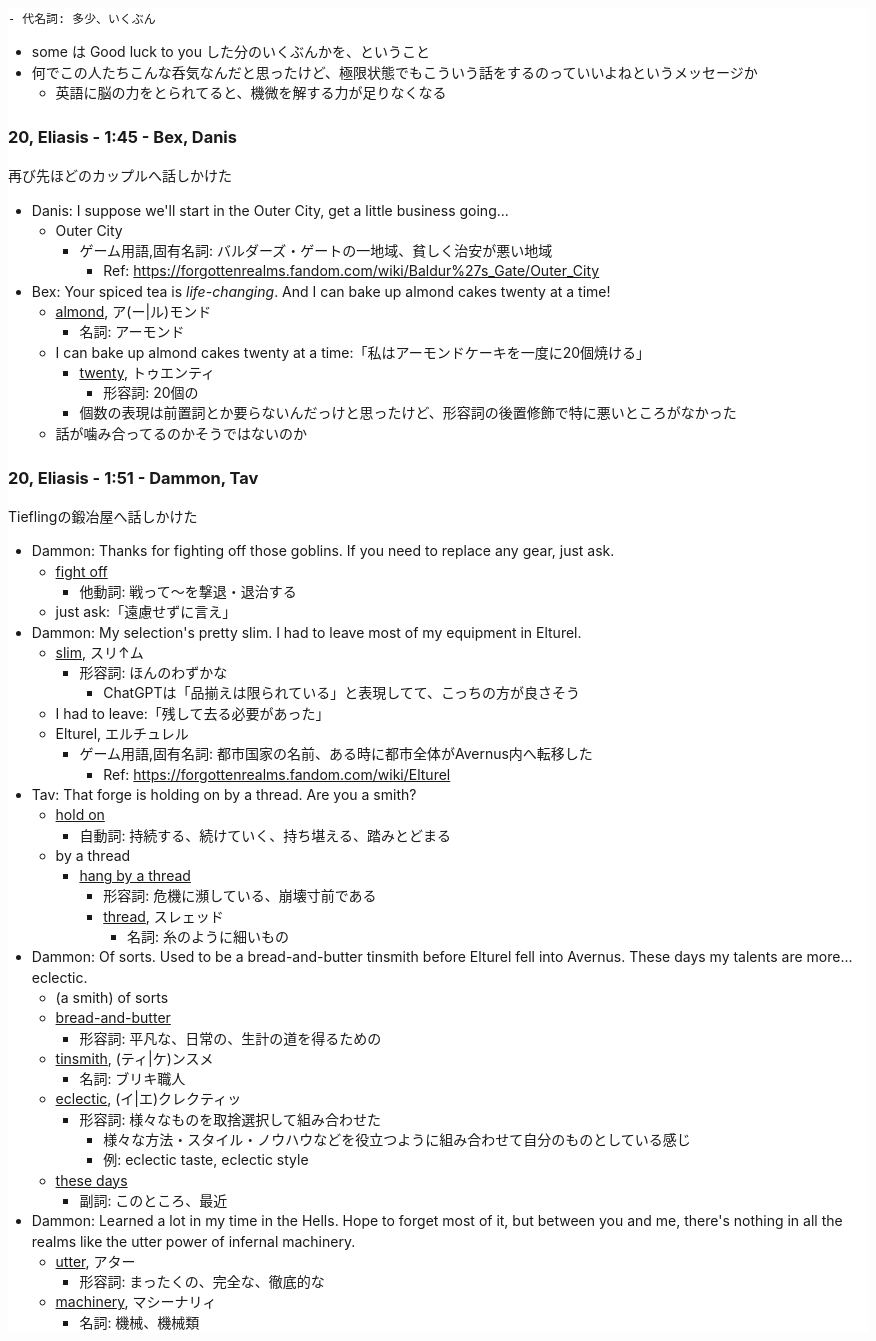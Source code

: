     - 代名詞: 多少、いくぶん
  - some は Good luck to you した分のいくぶんかを、ということ
  - 何でこの人たちこんな呑気なんだと思ったけど、極限状態でもこういう話をするのっていいよねというメッセージか
    - 英語に脳の力をとられてると、機微を解する力が足りなくなる

### 20, Eliasis - 1:45 - Bex, Danis

再び先ほどのカップルへ話しかけた

- Danis: I suppose we'll start in the Outer City, get a little business going...
  - Outer City
    - ゲーム用語,固有名詞: バルダーズ・ゲートの一地域、貧しく治安が悪い地域
      - Ref: https://forgottenrealms.fandom.com/wiki/Baldur%27s_Gate/Outer_City
- Bex: Your spiced tea is _life-changing_. And I can bake up almond cakes twenty at a time!
  - [almond](https://ejje.weblio.jp/content/almond), ア(ー|ル)モンド
    - 名詞: アーモンド
  - I can bake up almond cakes twenty at a time:「私はアーモンドケーキを一度に20個焼ける」
    - [twenty](https://ejje.weblio.jp/content/twenty), トゥエンティ
      - 形容詞: 20個の
    - 個数の表現は前置詞とか要らないんだっけと思ったけど、形容詞の後置修飾で特に悪いところがなかった
  - 話が噛み合ってるのかそうではないのか

### 20, Eliasis - 1:51 - Dammon, Tav

Tieflingの鍛冶屋へ話しかけた

- Dammon: Thanks for fighting off those goblins. If you need to replace any gear, just ask.
  - [fight off](https://ejje.weblio.jp/content/fight+off)
    - 他動詞: 戦って〜を撃退・退治する
  - just ask:「遠慮せずに言え」
- Dammon: My selection's pretty slim. I had to leave most of my equipment in Elturel.
  - [slim](https://ejje.weblio.jp/content/slim), スリ↑ム
    - 形容詞: ほんのわずかな
      - ChatGPTは「品揃えは限られている」と表現してて、こっちの方が良さそう
  - I had to leave:「残して去る必要があった」
  - Elturel, エルチュレル
    - ゲーム用語,固有名詞: 都市国家の名前、ある時に都市全体がAvernus内へ転移した
      - Ref: https://forgottenrealms.fandom.com/wiki/Elturel
- Tav: That forge is holding on by a thread. Are you a smith?
  - [hold on](https://ejje.weblio.jp/content/hold+on)
    - 自動詞: 持続する、続けていく、持ち堪える、踏みとどまる
  - by a thread
    - [hang by a thread](https://www.ei-navi.jp/dictionary/content/hang%2Bby%2Ba%2Bthread/)
      - 形容詞: 危機に瀕している、崩壊寸前である
      - [thread](https://ejje.weblio.jp/content/thread), スレェッド
        - 名詞: 糸のように細いもの
- Dammon: Of sorts. Used to be a bread-and-butter tinsmith before Elturel fell into Avernus. These days my talents are more... eclectic.
  - (a smith) of sorts
  - [bread-and-butter](https://ejje.weblio.jp/content/bread-and-butter)
    - 形容詞: 平凡な、日常の、生計の道を得るための
  - [tinsmith](https://ejje.weblio.jp/content/tinsmith), (ティ|ケ)ンスメ
    - 名詞: ブリキ職人
  - [eclectic](https://en.wiktionary.org/wiki/eclectic), (イ|エ)クレクティッ
    - 形容詞: 様々なものを取捨選択して組み合わせた
      - 様々な方法・スタイル・ノウハウなどを役立つように組み合わせて自分のものとしている感じ
      - 例: eclectic taste, eclectic style
  - [these days](https://ejje.weblio.jp/content/these+days)
    - 副詞: このところ、最近
- Dammon: Learned a lot in my time in the Hells. Hope to forget most of it, but between you and me, there's nothing in all the realms like the utter power of infernal machinery.
  - [utter](https://ejje.weblio.jp/content/utter), アター
    - 形容詞: まったくの、完全な、徹底的な
  - [machinery](https://ejje.weblio.jp/content/machinery), マシーナリィ
    - 名詞: 機械、機械類